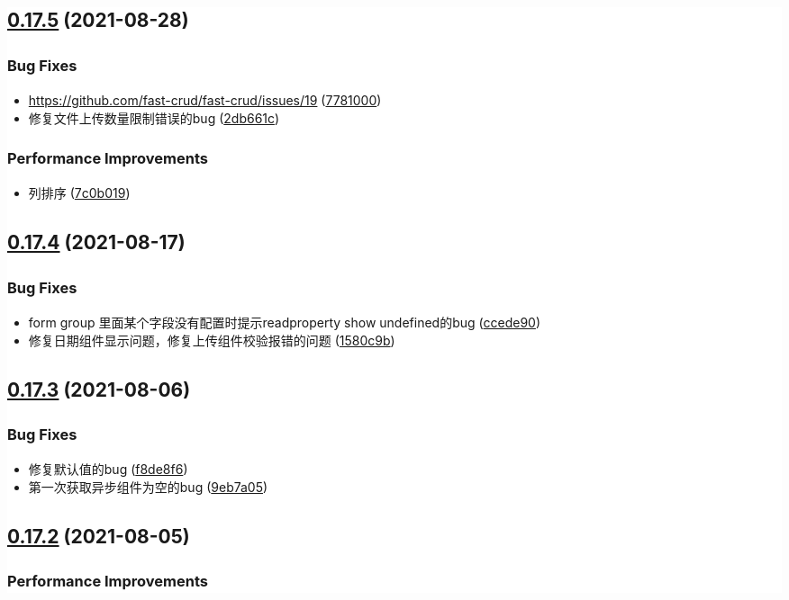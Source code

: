 ## [0.17.5](https://github.com/fast-crud/fast-crud/compare/v0.17.4...v0.17.5) (2021-08-28)


### Bug Fixes

* https://github.com/fast-crud/fast-crud/issues/19 ([7781000](https://github.com/fast-crud/fast-crud/commit/77810001678d08da5094926533a9e65e27aa4b9a))
* 修复文件上传数量限制错误的bug ([2db661c](https://github.com/fast-crud/fast-crud/commit/2db661c356dffd1cf6c5cca8d21246f1d60aabd7))


### Performance Improvements

* 列排序 ([7c0b019](https://github.com/fast-crud/fast-crud/commit/7c0b0198b240aa68523563ee8f39a172a2f79fcb))





## [0.17.4](https://github.com/fast-crud/fast-crud/compare/v0.17.3...v0.17.4) (2021-08-17)


### Bug Fixes

* form group 里面某个字段没有配置时提示readproperty show undefined的bug ([ccede90](https://github.com/fast-crud/fast-crud/commit/ccede903bb994621cede9028ba98d69a9055909f))
* 修复日期组件显示问题，修复上传组件校验报错的问题 ([1580c9b](https://github.com/fast-crud/fast-crud/commit/1580c9bb978a14bf152ce391feda578f768ace24))





## [0.17.3](https://github.com/fast-crud/fast-crud/compare/v0.17.2...v0.17.3) (2021-08-06)


### Bug Fixes

* 修复默认值的bug ([f8de8f6](https://github.com/fast-crud/fast-crud/commit/f8de8f601935580c8806a5d92eadf36d5b2fca55))
* 第一次获取异步组件为空的bug ([9eb7a05](https://github.com/fast-crud/fast-crud/commit/9eb7a05d9ed98be2f27e9df050a2cc6731dac987))





## [0.17.2](https://github.com/fast-crud/fast-crud/compare/v0.17.1...v0.17.2) (2021-08-05)


### Performance Improvements
